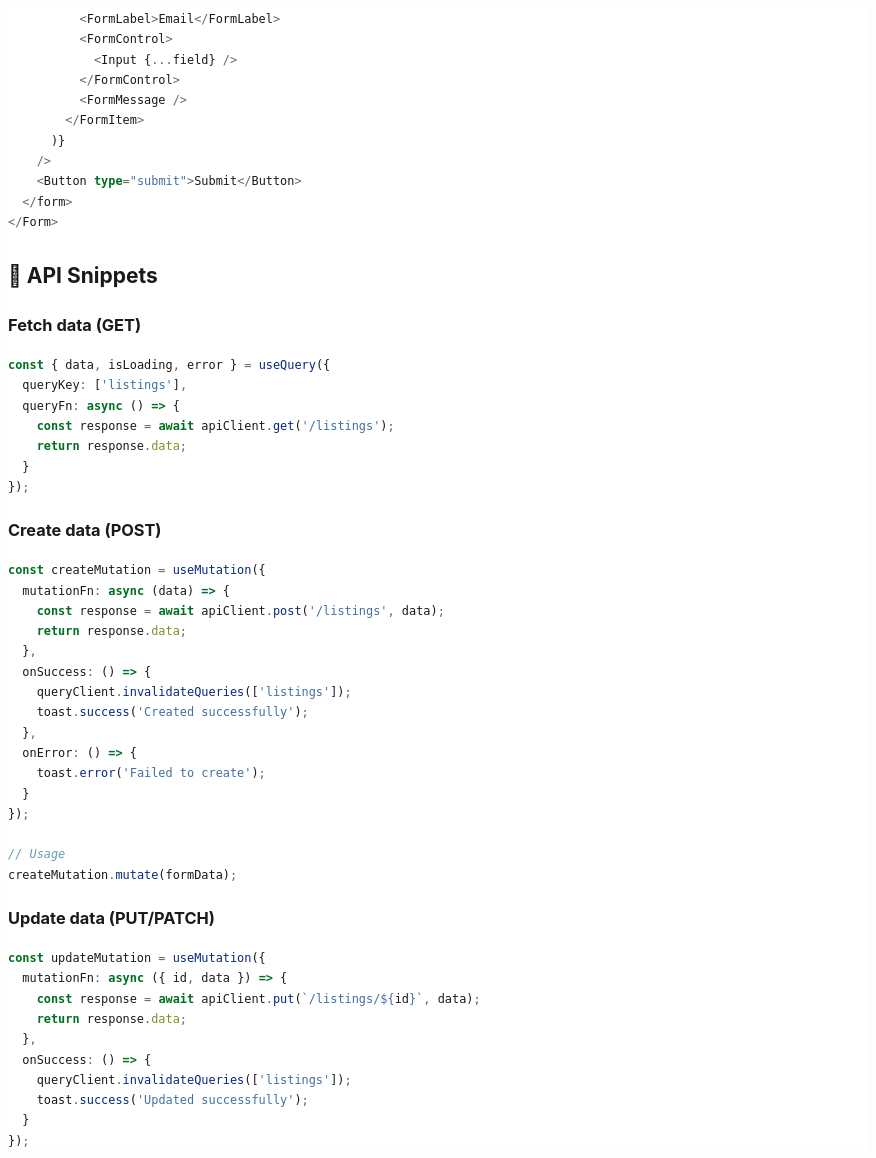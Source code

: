 ```typescript
          <FormLabel>Email</FormLabel>
          <FormControl>
            <Input {...field} />
          </FormControl>
          <FormMessage />
        </FormItem>
      )}
    />
    <Button type="submit">Submit</Button>
  </form>
</Form>
```

## 📡 API Snippets

### Fetch data (GET)
```typescript
const { data, isLoading, error } = useQuery({
  queryKey: ['listings'],
  queryFn: async () => {
    const response = await apiClient.get('/listings');
    return response.data;
  }
});
```

### Create data (POST)
```typescript
const createMutation = useMutation({
  mutationFn: async (data) => {
    const response = await apiClient.post('/listings', data);
    return response.data;
  },
  onSuccess: () => {
    queryClient.invalidateQueries(['listings']);
    toast.success('Created successfully');
  },
  onError: () => {
    toast.error('Failed to create');
  }
});

// Usage
createMutation.mutate(formData);
```

### Update data (PUT/PATCH)
```typescript
const updateMutation = useMutation({
  mutationFn: async ({ id, data }) => {
    const response = await apiClient.put(`/listings/${id}`, data);
    return response.data;
  },
  onSuccess: () => {
    queryClient.invalidateQueries(['listings']);
    toast.success('Updated successfully');
  }
});
```
